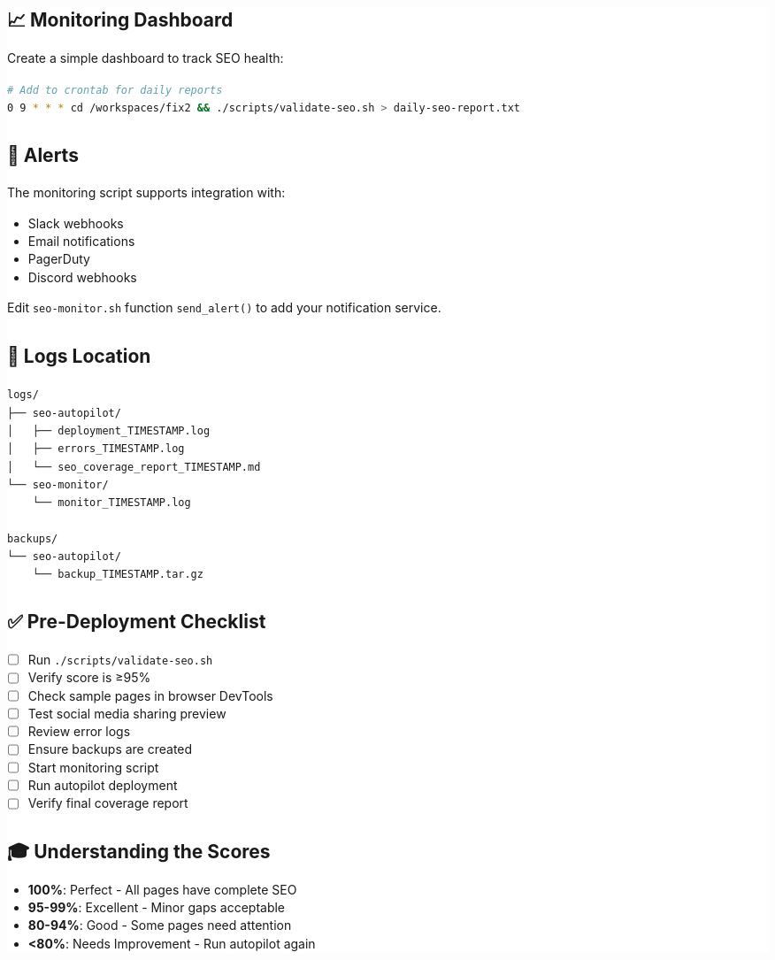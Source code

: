 ## 📈 Monitoring Dashboard

Create a simple dashboard to track SEO health:

```bash
# Add to crontab for daily reports
0 9 * * * cd /workspaces/fix2 && ./scripts/validate-seo.sh > daily-seo-report.txt
```

## 🚨 Alerts

The monitoring script supports integration with:

- Slack webhooks
- Email notifications
- PagerDuty
- Discord webhooks

Edit `seo-monitor.sh` function `send_alert()` to add your notification service.

## 📝 Logs Location

```
logs/
├── seo-autopilot/
│   ├── deployment_TIMESTAMP.log
│   ├── errors_TIMESTAMP.log
│   └── seo_coverage_report_TIMESTAMP.md
└── seo-monitor/
    └── monitor_TIMESTAMP.log

backups/
└── seo-autopilot/
    └── backup_TIMESTAMP.tar.gz
```

## ✅ Pre-Deployment Checklist

- [ ] Run `./scripts/validate-seo.sh`
- [ ] Verify score is ≥95%
- [ ] Check sample pages in browser DevTools
- [ ] Test social media sharing preview
- [ ] Review error logs
- [ ] Ensure backups are created
- [ ] Start monitoring script
- [ ] Run autopilot deployment
- [ ] Verify final coverage report

## 🎓 Understanding the Scores

- **100%**: Perfect - All pages have complete SEO
- **95-99%**: Excellent - Minor gaps acceptable
- **80-94%**: Good - Some pages need attention
- **<80%**: Needs Improvement - Run autopilot again
